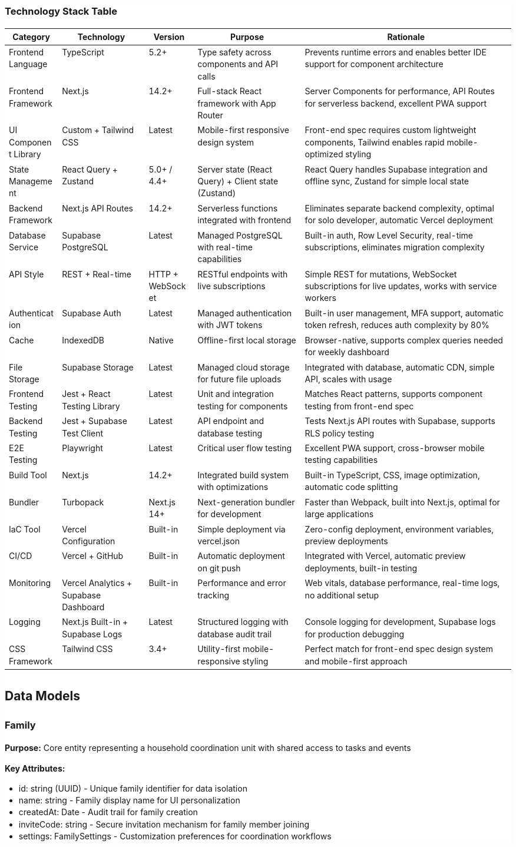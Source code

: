 ### Technology Stack Table

| Category | Technology | Version | Purpose | Rationale |
|----------|------------|---------|---------|-----------|
| Frontend Language | TypeScript | 5.2+ | Type safety across components and API calls | Prevents runtime errors and enables better IDE support for component architecture |
| Frontend Framework | Next.js | 14.2+ | Full-stack React framework with App Router | Server Components for performance, API Routes for serverless backend, excellent PWA support |
| UI Component Library | Custom + Tailwind CSS | Latest | Mobile-first responsive design system | Front-end spec requires custom lightweight components, Tailwind enables rapid mobile-optimized styling |
| State Management | React Query + Zustand | 5.0+ / 4.4+ | Server state (React Query) + Client state (Zustand) | React Query handles Supabase integration and offline sync, Zustand for simple local state |
| Backend Framework | Next.js API Routes | 14.2+ | Serverless functions integrated with frontend | Eliminates separate backend complexity, optimal for solo developer, automatic Vercel deployment |
| Database Service | Supabase PostgreSQL | Latest | Managed PostgreSQL with real-time capabilities | Built-in auth, Row Level Security, real-time subscriptions, eliminates migration complexity |
| API Style | REST + Real-time | HTTP + WebSocket | RESTful endpoints with live subscriptions | Simple REST for mutations, WebSocket subscriptions for live updates, works with service workers |
| Authentication | Supabase Auth | Latest | Managed authentication with JWT tokens | Built-in user management, MFA support, automatic token refresh, reduces auth complexity by 80% |
| Cache | IndexedDB | Native | Offline-first local storage | Browser-native, supports complex queries needed for weekly dashboard |
| File Storage | Supabase Storage | Latest | Managed cloud storage for future file uploads | Integrated with database, automatic CDN, simple API, scales with usage |
| Frontend Testing | Jest + React Testing Library | Latest | Unit and integration testing for components | Matches React patterns, supports component testing from front-end spec |
| Backend Testing | Jest + Supabase Test Client | Latest | API endpoint and database testing | Tests Next.js API routes with Supabase, supports RLS policy testing |
| E2E Testing | Playwright | Latest | Critical user flow testing | Excellent PWA support, cross-browser mobile testing capabilities |
| Build Tool | Next.js | 14.2+ | Integrated build system with optimizations | Built-in TypeScript, CSS, image optimization, automatic code splitting |
| Bundler | Turbopack | Next.js 14+ | Next-generation bundler for development | Faster than Webpack, built into Next.js, optimal for large applications |
| IaC Tool | Vercel Configuration | Built-in | Simple deployment via vercel.json | Zero-config deployment, environment variables, preview deployments |
| CI/CD | Vercel + GitHub | Built-in | Automatic deployment on git push | Integrated with Vercel, automatic preview deployments, built-in testing |
| Monitoring | Vercel Analytics + Supabase Dashboard | Built-in | Performance and error tracking | Web vitals, database performance, real-time logs, no additional setup |
| Logging | Next.js Built-in + Supabase Logs | Latest | Structured logging with database audit trail | Console logging for development, Supabase logs for production debugging |
| CSS Framework | Tailwind CSS | 3.4+ | Utility-first mobile-responsive styling | Perfect match for front-end spec design system and mobile-first approach |

## Data Models

### Family

**Purpose:** Core entity representing a household coordination unit with shared access to tasks and events

**Key Attributes:**
- id: string (UUID) - Unique family identifier for data isolation
- name: string - Family display name for UI personalization
- createdAt: Date - Audit trail for family creation
- inviteCode: string - Secure invitation mechanism for family member joining
- settings: FamilySettings - Customization preferences for coordination workflows
